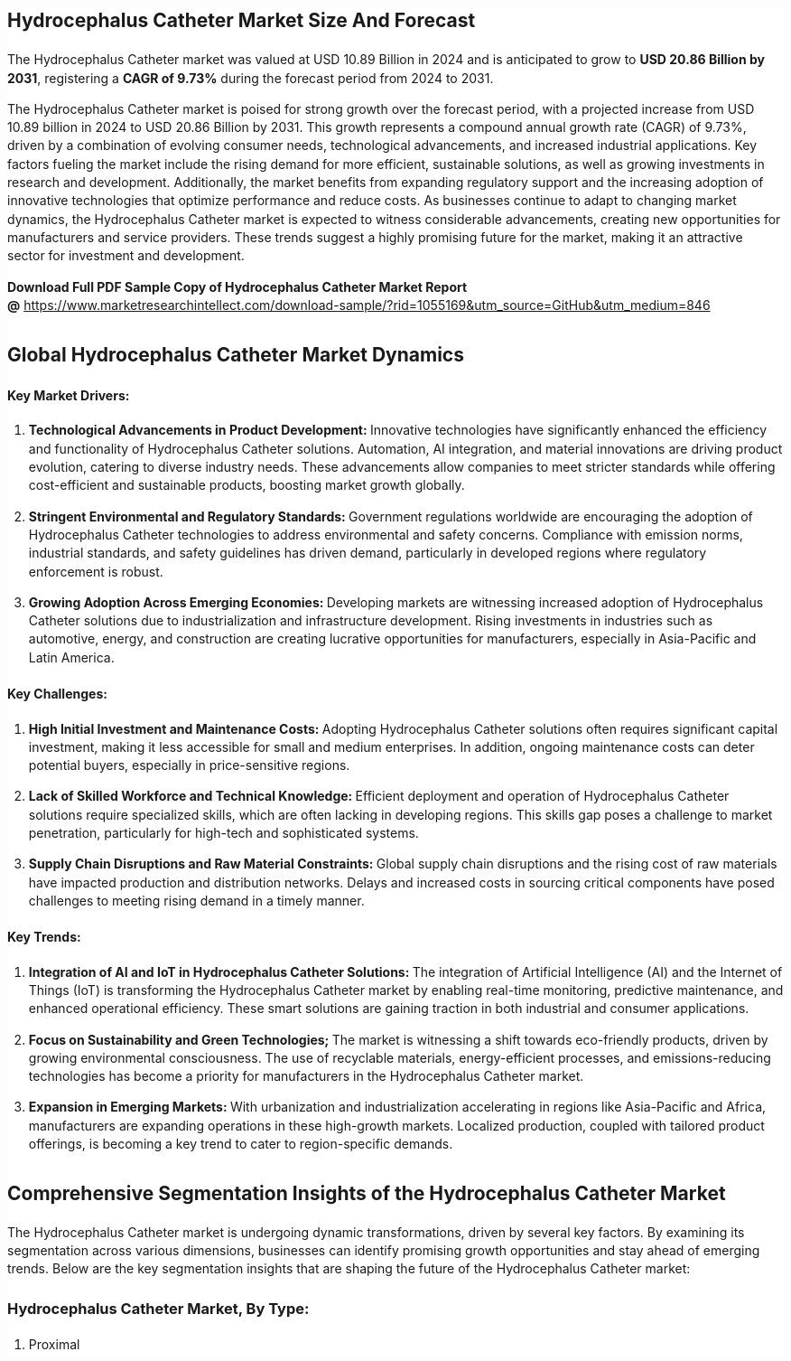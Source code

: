 <h2>Hydrocephalus Catheter Market Size And Forecast</h2><p>The Hydrocephalus Catheter market was valued at USD 10.89 Billion in 2024 and is anticipated to grow to <strong>USD 20.86 Billion by 2031</strong>, registering a <strong>CAGR of 9.73%</strong> during the forecast period from 2024 to 2031.</p><p>The Hydrocephalus Catheter market is poised for strong growth over the forecast period, with a projected increase from USD 10.89 billion in 2024 to USD 20.86 Billion by 2031. This growth represents a compound annual growth rate (CAGR) of 9.73%, driven by a combination of evolving consumer needs, technological advancements, and increased industrial applications. Key factors fueling the market include the rising demand for more efficient, sustainable solutions, as well as growing investments in research and development. Additionally, the market benefits from expanding regulatory support and the increasing adoption of innovative technologies that optimize performance and reduce costs. As businesses continue to adapt to changing market dynamics, the Hydrocephalus Catheter market is expected to witness considerable advancements, creating new opportunities for manufacturers and service providers. These trends suggest a highly promising future for the market, making it an attractive sector for investment and development.</p><p><strong>Download Full PDF Sample Copy of Hydrocephalus Catheter Market Report @</strong>&nbsp;<a href="https://www.marketresearchintellect.com/download-sample/?rid=1055169&amp;utm_source=GitHub&amp;utm_medium=846">https://www.marketresearchintellect.com/download-sample/?rid=1055169&amp;utm_source=GitHub&amp;utm_medium=846</a></p><h2>Global Hydrocephalus Catheter Market Dynamics</h2><h4><strong>Key Market Drivers:</strong></h4><ol><li><p><strong>Technological Advancements in Product Development:&nbsp;</strong>Innovative technologies have significantly enhanced the efficiency and functionality of Hydrocephalus Catheter solutions. Automation, AI integration, and material innovations are driving product evolution, catering to diverse industry needs. These advancements allow companies to meet stricter standards while offering cost-efficient and sustainable products, boosting market growth globally.</p></li><li><p><strong>Stringent Environmental and Regulatory Standards:&nbsp;</strong>Government regulations worldwide are encouraging the adoption of Hydrocephalus Catheter technologies to address environmental and safety concerns. Compliance with emission norms, industrial standards, and safety guidelines has driven demand, particularly in developed regions where regulatory enforcement is robust.</p></li><li><p><strong>Growing Adoption Across Emerging Economies:&nbsp;</strong>Developing markets are witnessing increased adoption of Hydrocephalus Catheter solutions due to industrialization and infrastructure development. Rising investments in industries such as automotive, energy, and construction are creating lucrative opportunities for manufacturers, especially in Asia-Pacific and Latin America.</p></li></ol><h4><strong>Key Challenges:</strong></h4><ol><li><p><strong>High Initial Investment and Maintenance Costs:&nbsp;</strong>Adopting Hydrocephalus Catheter solutions often requires significant capital investment, making it less accessible for small and medium enterprises. In addition, ongoing maintenance costs can deter potential buyers, especially in price-sensitive regions.</p></li><li><p><strong>Lack of Skilled Workforce and Technical Knowledge:&nbsp;</strong>Efficient deployment and operation of Hydrocephalus Catheter solutions require specialized skills, which are often lacking in developing regions. This skills gap poses a challenge to market penetration, particularly for high-tech and sophisticated systems.</p></li><li><p><strong>Supply Chain Disruptions and Raw Material Constraints:&nbsp;</strong>Global supply chain disruptions and the rising cost of raw materials have impacted production and distribution networks. Delays and increased costs in sourcing critical components have posed challenges to meeting rising demand in a timely manner.</p></li></ol><h4><strong>Key Trends:</strong></h4><ol><li><p><strong>Integration of AI and IoT in Hydrocephalus Catheter Solutions:&nbsp;</strong>The integration of Artificial Intelligence (AI) and the Internet of Things (IoT) is transforming the Hydrocephalus Catheter market by enabling real-time monitoring, predictive maintenance, and enhanced operational efficiency. These smart solutions are gaining traction in both industrial and consumer applications.</p></li><li><p><strong>Focus on Sustainability and Green Technologies;&nbsp;</strong>The market is witnessing a shift towards eco-friendly products, driven by growing environmental consciousness. The use of recyclable materials, energy-efficient processes, and emissions-reducing technologies has become a priority for manufacturers in the Hydrocephalus Catheter market.</p></li><li><p><strong>Expansion in Emerging Markets:&nbsp;</strong>With urbanization and industrialization accelerating in regions like Asia-Pacific and Africa, manufacturers are expanding operations in these high-growth markets. Localized production, coupled with tailored product offerings, is becoming a key trend to cater to region-specific demands.</p></li></ol><div class="article-main__content" data-test-id="publishing-text-block"><h2>Comprehensive Segmentation Insights of the Hydrocephalus Catheter Market</h2><p>The Hydrocephalus Catheter market is undergoing dynamic transformations, driven by several key factors. By examining its segmentation across various dimensions, businesses can identify promising growth opportunities and stay ahead of emerging trends. Below are the key segmentation insights that are shaping the future of the Hydrocephalus Catheter market:</p><h3><strong>Hydrocephalus Catheter Market, By Type:<br /></strong></h3><ol><li>Proximal